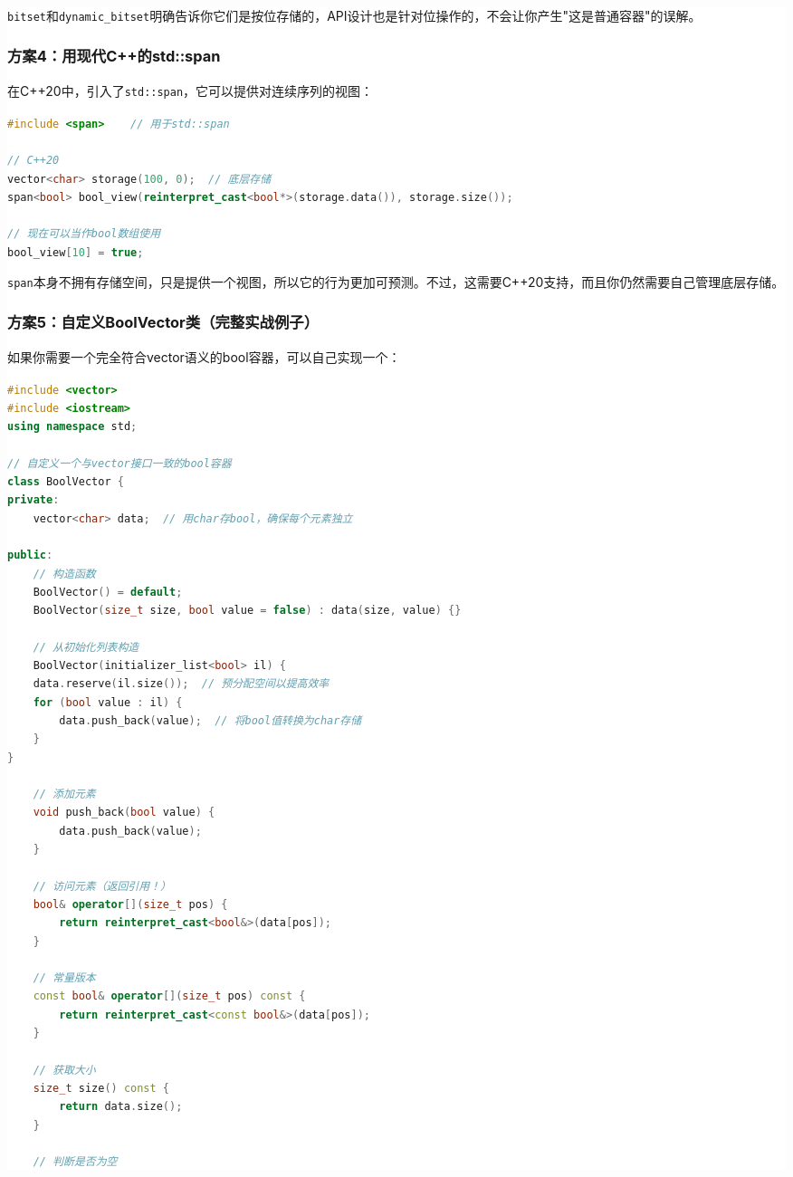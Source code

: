 `bitset`和`dynamic_bitset`明确告诉你它们是按位存储的，API设计也是针对位操作的，不会让你产生"这是普通容器"的误解。

### 方案4：用现代C++的std::span<bool>
在C++20中，引入了`std::span`，它可以提供对连续序列的视图：

```c++
#include <span>    // 用于std::span
  
// C++20
vector<char> storage(100, 0);  // 底层存储
span<bool> bool_view(reinterpret_cast<bool*>(storage.data()), storage.size());

// 现在可以当作bool数组使用
bool_view[10] = true;
```

`span`本身不拥有存储空间，只是提供一个视图，所以它的行为更加可预测。不过，这需要C++20支持，而且你仍然需要自己管理底层存储。

### 方案5：自定义BoolVector类（完整实战例子）
如果你需要一个完全符合vector语义的bool容器，可以自己实现一个：

```c++
#include <vector>
#include <iostream>
using namespace std;

// 自定义一个与vector接口一致的bool容器
class BoolVector {
private:
    vector<char> data;  // 用char存bool，确保每个元素独立

public:
    // 构造函数
    BoolVector() = default;
    BoolVector(size_t size, bool value = false) : data(size, value) {}
    
    // 从初始化列表构造
    BoolVector(initializer_list<bool> il) {
    data.reserve(il.size());  // 预分配空间以提高效率
    for (bool value : il) {
        data.push_back(value);  // 将bool值转换为char存储
    }
}
    
    // 添加元素
    void push_back(bool value) {
        data.push_back(value);
    }
    
    // 访问元素（返回引用！）
    bool& operator[](size_t pos) {
        return reinterpret_cast<bool&>(data[pos]);
    }
    
    // 常量版本
    const bool& operator[](size_t pos) const {
        return reinterpret_cast<const bool&>(data[pos]);
    }
    
    // 获取大小
    size_t size() const {
        return data.size();
    }
    
    // 判断是否为空
```